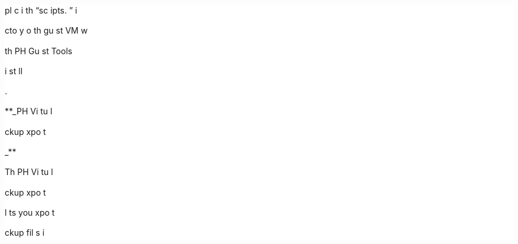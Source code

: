  

 pl
c
 i
 th
 “sc
ipts.
” 
i

cto
y o
 th
 gu
st VM w


 th
 PH
 Gu
st Tools 


 i
st
ll

.

**_PH
 Vi
tu
l 

ckup 
xpo
t

_**

Th
 PH
 Vi
tu
l 

ckup 
xpo
t

 l
ts you 
xpo
t 

ckup fil
s i
 